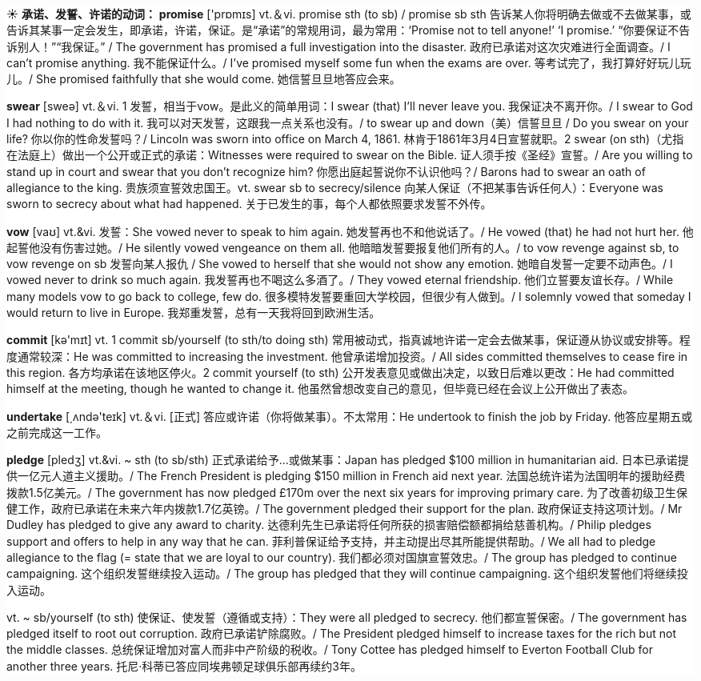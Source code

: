 ☀ <span class="category">**承诺、发誓、许诺的动词：**</span>
<span class="vocabulary">**promise**</span> ['prɒmɪs] 
<span class="definition">vt.＆vi. promise sth (to sb) / promise sb sth 告诉某人你将明确去做或不去做某事，或告诉其某事一定会发生，即承诺，许诺，保证。是“承诺”的常规用词，最为常用：</span>‘Promise not to tell anyone!’ ‘I promise.’ “你要保证不告诉别人！”“我保证。” / The government has promised a full investigation into the disaster. 政府已承诺对这次灾难进行全面调查。/ I can’t promise anything. 我不能保证什么。/ I’ve promised myself some fun when the exams are over. 等考试完了，我打算好好玩儿玩儿。/ She promised faithfully that she would come. 她信誓旦旦地答应会来。

<span class="vocabulary">**swear**</span> [sweə] 
<span class="definition">vt.＆vi. 1 发誓，相当于vow。是此义的简单用词：</span>I swear (that) I’ll never leave you. 我保证决不离开你。/ I swear to God I had nothing to do with it. 我可以对天发誓，这跟我一点关系也没有。/ to swear up and down（美）信誓旦旦 / Do you swear on your life? 你以你的性命发誓吗？/ Lincoln was sworn into office on March 4, 1861. 林肯于1861年3月4日宣誓就职。<span class="definition">2 swear (on sth)（尤指在法庭上）做出一个公开或正式的承诺：</span>Witnesses were required to swear on the Bible. 证人须手按《圣经》宣誓。/ Are you willing to stand up in court and swear that you don’t recognize him? 你愿出庭起誓说你不认识他吗？/ Barons had to swear an oath of allegiance to the king. 贵族须宣誓效忠国王。<span class="definition">vt. swear sb to secrecy/silence 向某人保证（不把某事告诉任何人）：</span>Everyone was sworn to secrecy about what had happened. 关于已发生的事，每个人都依照要求发誓不外传。
           
<span class="vocabulary">**vow**</span> [vaʊ]
<span class="definition">vt.&vi. 发誓：</span>She vowed never to speak to him again. 她发誓再也不和他说话了。/ He vowed (that) he had not hurt her. 他起誓他没有伤害过她。/ He silently vowed vengeance on them all. 他暗暗发誓要报复他们所有的人。/ to vow revenge against sb, to vow revenge on sb 发誓向某人报仇 / She vowed to herself that she would not show any emotion. 她暗自发誓一定要不动声色。/ I vowed never to drink so much again. 我发誓再也不喝这么多酒了。/ They vowed eternal friendship. 他们立誓要友谊长存。/ While many models vow to go back to college, few do. 很多模特发誓要重回大学校园，但很少有人做到。/ I solemnly vowed that someday I would return to live in Europe. 我郑重发誓，总有一天我将回到欧洲生活。

<span class="vocabulary">**commit**</span> [kə'mɪt] 
<span class="definition">vt. 1 commit sb/yourself (to sth/to doing sth) 常用被动式，指真诚地许诺一定会去做某事，保证遵从协议或安排等。程度通常较深：</span>He was committed to increasing the investment. 他曾承诺增加投资。/ All sides committed themselves to cease fire in this region. 各方均承诺在该地区停火。<span class="definition">2 commit yourself (to sth) 公开发表意见或做出决定，以致日后难以更改：</span>He had committed himself at the meeting, though he wanted to change it. 他虽然曾想改变自己的意见，但毕竟已经在会议上公开做出了表态。

<span class="vocabulary">**undertake**</span> [͵ʌndə'teɪk] 
<span class="definition">vt.＆vi. [正式] 答应或许诺（你将做某事）。不太常用：</span>He undertook to finish the job by Friday. 他答应星期五或之前完成这一工作。
           
<span class="vocabulary">**pledge**</span> [pledʒ]
<span class="definition">vt.&vi. ~ sth (to sb/sth) 正式承诺给予…或做某事：</span>Japan has pledged $100 million in humanitarian aid. 日本已承诺提供一亿元人道主义援助。/ The French President is pledging $150 million in French aid next year. 法国总统许诺为法国明年的援助经费拨款1.5亿美元。/ The government has now pledged £170m over the next six years for improving primary care. 为了改善初级卫生保健工作，政府已承诺在未来六年内拨款1.7亿英镑。/ The government pledged their support for the plan. 政府保证支持这项计划。/ Mr Dudley has pledged to give any award to charity. 达德利先生已承诺将任何所获的损害赔偿额都捐给慈善机构。/ Philip pledges support and offers to help in any way that he can. 菲利普保证给予支持，并主动提出尽其所能提供帮助。/ We all had to pledge allegiance to the flag (= state that we are loyal to our country). 我们都必须对国旗宣誓效忠。/ The group has pledged to continue campaigning. 这个组织发誓继续投入运动。/ The group has pledged that they will continue campaigning. 这个组织发誓他们将继续投入运动。

<span class="definition">vt. ~ sb/yourself (to sth) 使保证、使发誓（遵循或支持）：</span>They were all pledged to secrecy. 他们都宣誓保密。/ The government has pledged itself to root out corruption. 政府已承诺铲除腐败。/ The President pledged himself to increase taxes for the rich but not the middle classes. 总统保证增加对富人而非中产阶级的税收。/ Tony Cottee has pledged himself to Everton Football Club for another three years. 托尼·科蒂已答应同埃弗顿足球俱乐部再续约3年。

